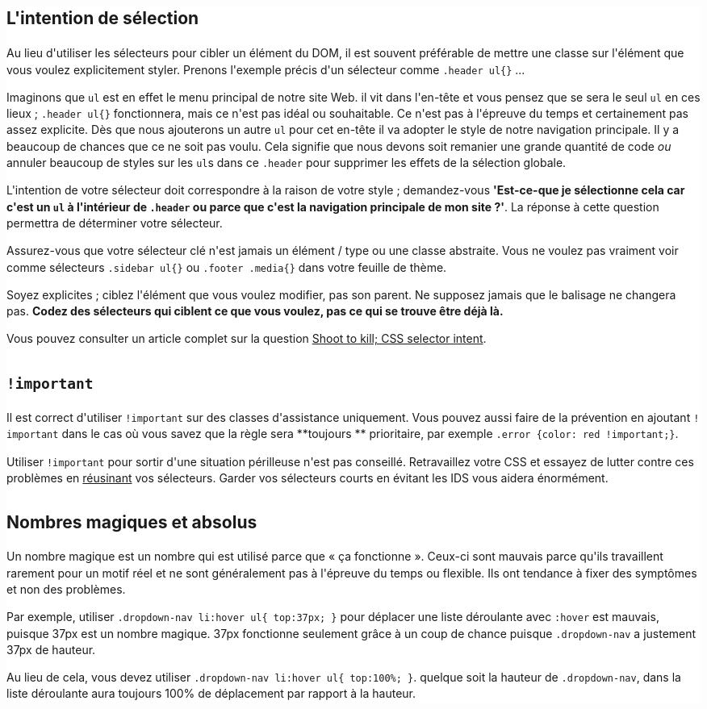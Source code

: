 ## L'intention de sélection

Au lieu d'utiliser les sélecteurs pour cibler un élément du DOM, il est souvent
préférable de mettre une classe sur l'élément que vous voulez explicitement styler.
Prenons l'exemple précis d'un sélecteur comme `.header ul{}` ...

Imaginons que `ul` est en effet le menu principal de notre site Web. il vit dans
l'en-tête et vous pensez que se sera le seul `ul` en ces lieux ; `.header ul{}` fonctionnera, mais ce n'est pas idéal ou souhaitable.
Ce n'est pas à l'épreuve du temps et certainement pas assez explicite. Dès que nous ajouterons un autre `ul` pour cet en-tête il va adopter le style de notre navigation principale.
Il y a beaucoup de chances que ce ne soit pas voulu. Cela signifie que nous devons soit remanier une grande quantité de code _ou_ annuler beaucoup de styles sur les `ul`s dans ce `.header` pour supprimer les effets de la sélection globale.

L'intention de votre sélecteur doit correspondre à la raison de votre style ;
demandez-vous **'Est-ce-que je sélectionne cela car c'est un `ul` à l'intérieur
de `.header` ou parce que c'est la navigation principale de mon site ?'**.
La réponse à cette question permettra de déterminer votre sélecteur.

Assurez-vous que votre sélecteur clé n'est jamais un élément / type ou
une classe abstraite. Vous ne voulez pas vraiment voir comme sélecteurs
`.sidebar ul{}` ou `.footer .media{}` dans votre feuille de thème.

Soyez explicites ; ciblez l'élément que vous voulez modifier, pas son parent. Ne supposez jamais que le balisage ne changera pas. **Codez des sélecteurs qui ciblent ce que vous voulez, pas ce qui se trouve être déjà là.**

Vous pouvez consulter un article complet sur la question
[Shoot to kill; CSS selector intent](http://csswizardry.com/2012/07/shoot-to-kill-css-selector-intent/).

## `!important`

Il est correct d'utiliser `!important` sur des classes d'assistance uniquement.
Vous pouvez aussi faire de la prévention en ajoutant `!important` dans le cas où vous savez que la règle sera **toujours ** prioritaire, par exemple `.error {color: red !important;}`.

Utiliser `!important` pour sortir d'une situation périlleuse n'est pas conseillé. Retravaillez votre CSS et essayez de lutter contre ces problèmes en
[réusinant](http://fr.wikipedia.org/wiki/R%C3%A9usinage_de_code) vos sélecteurs. Garder vos sélecteurs courts en évitant les IDS vous aidera énormément.

## Nombres magiques et absolus

Un nombre magique est un nombre qui est utilisé parce que « ça fonctionne ». Ceux-ci sont mauvais parce qu'ils travaillent rarement pour un motif réel et ne sont généralement pas à l'épreuve du temps ou flexible. Ils ont tendance à fixer des symptômes et non des problèmes.

Par exemple, utiliser `.dropdown-nav li:hover ul{ top:37px; }` pour déplacer une liste déroulante avec `:hover` est mauvais, puisque 37px est un nombre magique. 37px fonctionne seulement grâce à un coup de chance puisque `.dropdown-nav` a justement 37px de hauteur.

Au lieu de cela, vous devez utiliser `.dropdown-nav li:hover ul{ top:100%; }`.
quelque soit la hauteur de `.dropdown-nav`, dans la liste déroulante aura toujours 100% de déplacement par rapport à la hauteur.
